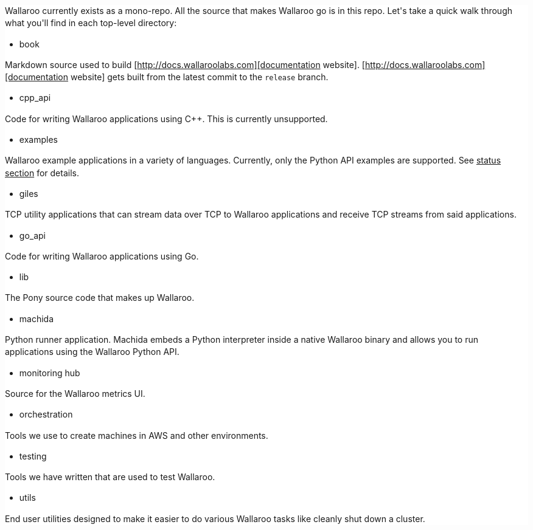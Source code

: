 Wallaroo currently exists as a mono-repo. All the source that makes Wallaroo go is in this repo. Let's take a quick walk through what you'll find in each top-level directory:

- book

Markdown source used to build [http://docs.wallaroolabs.com][documentation website]. [http://docs.wallaroolabs.com][documentation website] gets built from the latest commit to the `release` branch.

- cpp_api

Code for writing Wallaroo applications using C++. This is currently unsupported.

- examples

Wallaroo example applications in a variety of languages. Currently, only the Python API examples are supported. See [status section][status section] for details.

- giles

TCP utility applications that can stream data over TCP to Wallaroo applications and receive TCP streams from said applications. 

- go_api

Code for writing Wallaroo applications using Go.

- lib

The Pony source code that makes up Wallaroo.

- machida

Python runner application. Machida embeds a Python interpreter inside a native Wallaroo binary and allows you to run applications using the Wallaroo Python API.

- monitoring hub

Source for the Wallaroo metrics UI.

- orchestration

Tools we use to create machines in AWS and other environments.

- testing

Tools we have written that are used to test Wallaroo.

- utils

End user utilities designed to make it easier to do various Wallaroo tasks like cleanly shut down a cluster.

[about this repository section]: #about-this-repository 
[additional links]: #additional-links
[apache 2 license]: https://www.apache.org/licenses/LICENSE-2.0
[autoscaling website]: http://www.wallaroolabs.com/technology/autoscaling
[blog]: https://blog.wallaroolabs.com
[codemesh16 how did i get here]: https://www.youtube.com/watch?v=6MsPDtpe2tg
[community website]: http://www.wallaroolabs.com/community
[contact us email]: mailto:hello@wallaroolabs.com
[contribute section]: #how-to-contribute
[contributors guide]: CONTRIBUTING.md
[current limitations]: LIMITATIONS.md
[developer mailing list]: https://groups.io/g/wallaroo
[documentation section]: #documentation
[documentation website]: http://docs.wallaroolabs.com
[exactly-once website]: http://www.wallaroolabs.com/technology/exactly-once
[FAQ]: http://www.wallaroolabs.com/faq
[getting help section]: #getting-help
[getting started section]: #getting-started
[hello wallaroo post]: https://blog.wallaroolabs.com/2017/03/hello-wallaroo/
[IRC]: https://webchat.freenode.net/?channels=#wallaroo
[license section]: #license
[open issues]: https://github.com/WallarooLabs/wallaroo/issues
[open sourcing wallaroo]: https://blog.wallaroolabs.com/2017/09/open-sourcing-wallaroo/
[pony examples]: examples/pony
[qcon16 how did i get here]: https://www.infoq.com/presentations/trust-distributed-systems
[scale independence with wallaroo]: https://vimeo.com/234753585
[resilience website]: http://www.wallaroolabs.com/technology/exactly-once
[roadmap]: ROADMAP.md
[secret sauce post]: https://blog.wallaroolabs.com/2017/06/whats-the-secret-sauce/
[state management website]: http://www.wallaroolabs.com/technology/state-management
[status section]: #status
[twitter]: https://www.twitter.com/wallaroolabs
[unstable documentation website]: https://www.gitbook.com/book/wallaroo-labs/wallaroo-latest/details
[wallaroo community license]: LICENSE.md
[wallaroo labs website]: https://www.wallaroolabs.com
[what is wallaroo section]: #what-is-wallaroo

